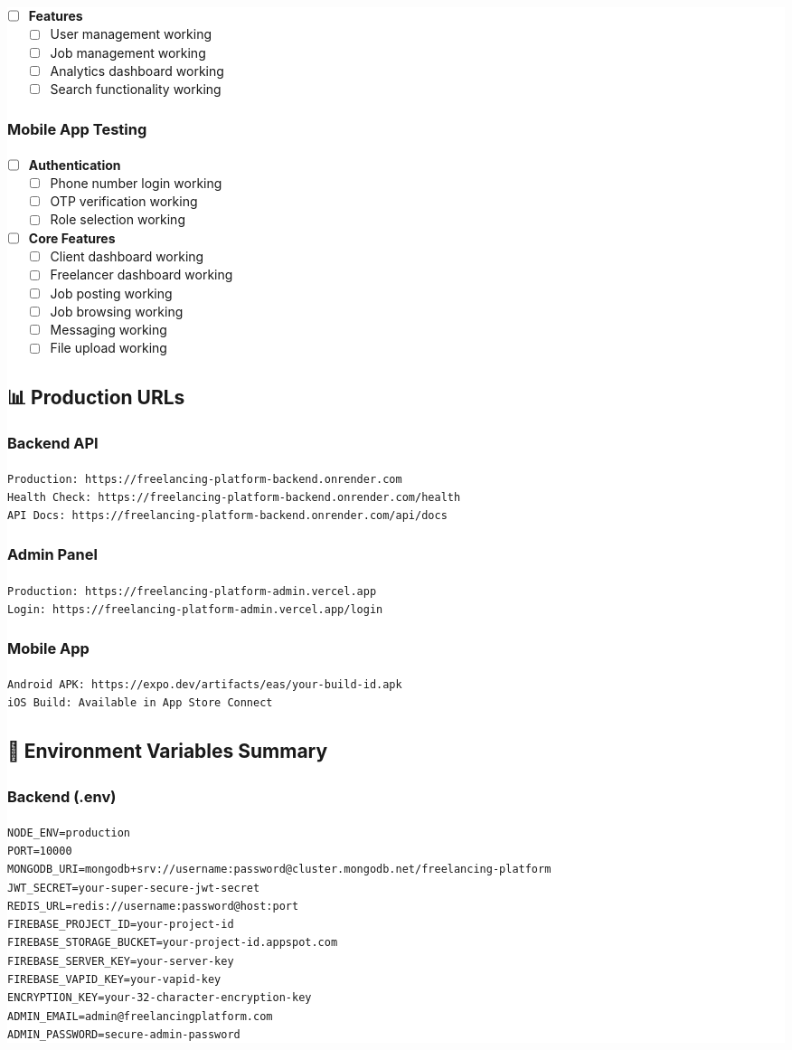 - [ ] **Features**
  - [ ] User management working
  - [ ] Job management working
  - [ ] Analytics dashboard working
  - [ ] Search functionality working

### Mobile App Testing
- [ ] **Authentication**
  - [ ] Phone number login working
  - [ ] OTP verification working
  - [ ] Role selection working

- [ ] **Core Features**
  - [ ] Client dashboard working
  - [ ] Freelancer dashboard working
  - [ ] Job posting working
  - [ ] Job browsing working
  - [ ] Messaging working
  - [ ] File upload working

## 📊 Production URLs

### Backend API
```
Production: https://freelancing-platform-backend.onrender.com
Health Check: https://freelancing-platform-backend.onrender.com/health
API Docs: https://freelancing-platform-backend.onrender.com/api/docs
```

### Admin Panel
```
Production: https://freelancing-platform-admin.vercel.app
Login: https://freelancing-platform-admin.vercel.app/login
```

### Mobile App
```
Android APK: https://expo.dev/artifacts/eas/your-build-id.apk
iOS Build: Available in App Store Connect
```

## 🔧 Environment Variables Summary

### Backend (.env)
```env
NODE_ENV=production
PORT=10000
MONGODB_URI=mongodb+srv://username:password@cluster.mongodb.net/freelancing-platform
JWT_SECRET=your-super-secure-jwt-secret
REDIS_URL=redis://username:password@host:port
FIREBASE_PROJECT_ID=your-project-id
FIREBASE_STORAGE_BUCKET=your-project-id.appspot.com
FIREBASE_SERVER_KEY=your-server-key
FIREBASE_VAPID_KEY=your-vapid-key
ENCRYPTION_KEY=your-32-character-encryption-key
ADMIN_EMAIL=admin@freelancingplatform.com
ADMIN_PASSWORD=secure-admin-password
```
